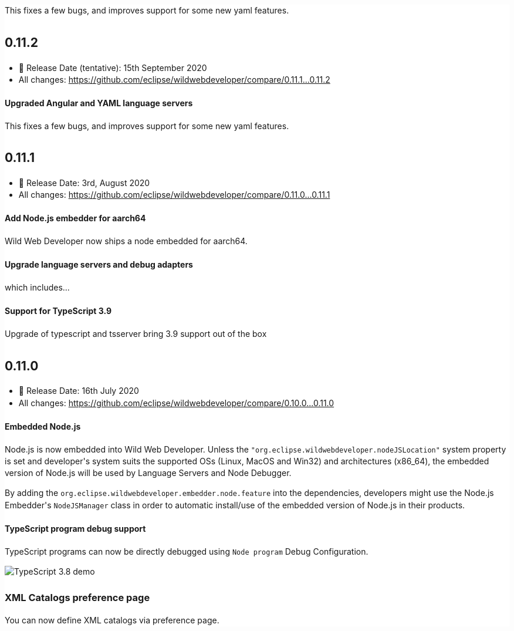 This fixes a few bugs, and improves support for some new yaml features.

## 0.11.2

* 📅 Release Date (tentative): 15th September 2020
* All changes: https://github.com/eclipse/wildwebdeveloper/compare/0.11.1...0.11.2

#### Upgraded Angular and YAML language servers

This fixes a few bugs, and improves support for some new yaml features.


## 0.11.1

* 📅 Release Date: 3rd, August 2020
* All changes: https://github.com/eclipse/wildwebdeveloper/compare/0.11.0...0.11.1

#### Add Node.js embedder for aarch64

Wild Web Developer now ships a node embedded for aarch64.

#### Upgrade language servers and debug adapters

which includes...

#### Support for TypeScript 3.9

Upgrade of typescript and tsserver bring 3.9 support out of the box


## 0.11.0

* 📅 Release Date: 16th July 2020
* All changes: https://github.com/eclipse/wildwebdeveloper/compare/0.10.0...0.11.0

#### Embedded Node.js

Node.js is now embedded into Wild Web Developer. Unless the `"org.eclipse.wildwebdeveloper.nodeJSLocation"` system property is set and developer's system suits the supported OSs (Linux, MacOS and Win32) and architectures (x86_64), the embedded version of Node.js will be used by Language Servers and Node Debugger. 

By adding the `org.eclipse.wildwebdeveloper.embedder.node.feature` into the dependencies, developers might use the Node.js Embedder's `NodeJSManager` class in order to automatic install/use of the embedded version of Node.js in their products.

#### TypeScript program debug support

TypeScript programs can now be directly debugged using `Node program` Debug Configuration.

![TypeScript 3.8 demo](documentation-files/typescript-debug.gif)

### XML Catalogs preference page

You can now define XML catalogs via preference page.
